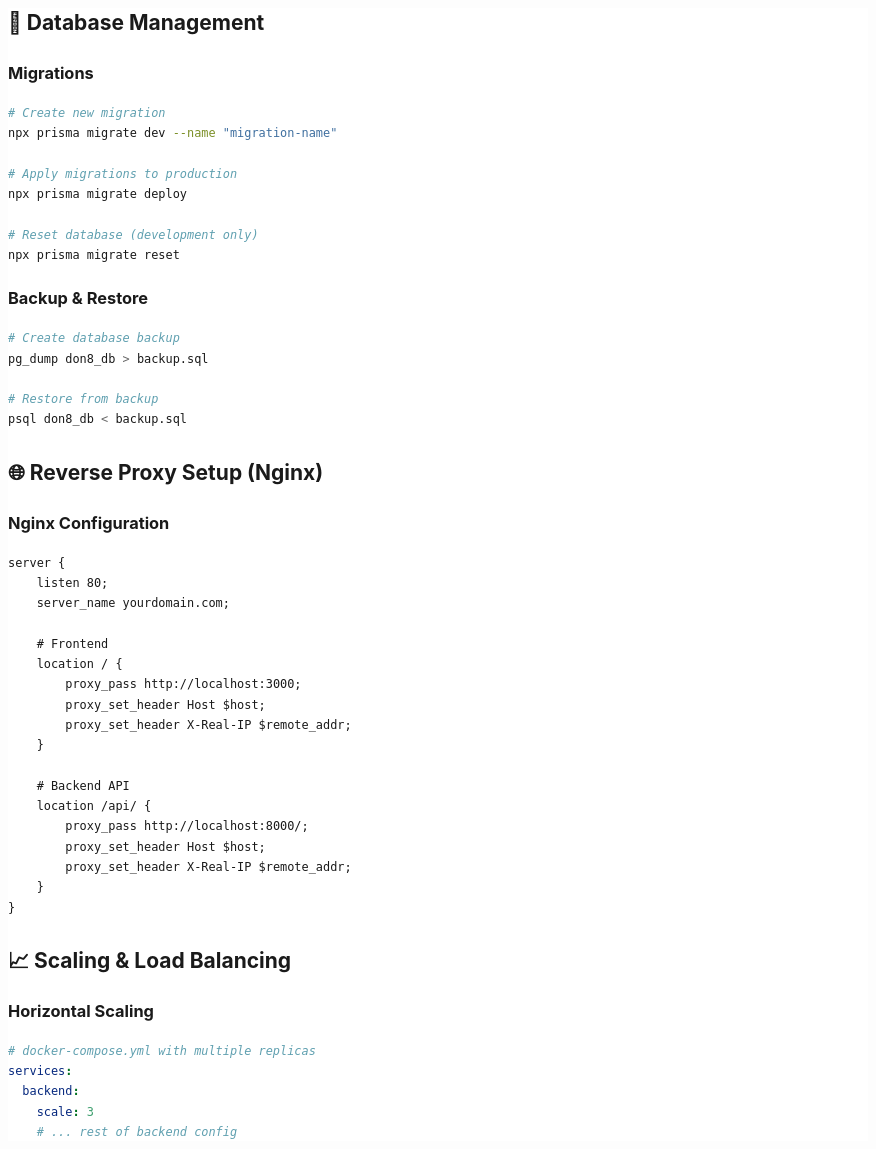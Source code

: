 ## 🔄 Database Management

### Migrations
```bash
# Create new migration
npx prisma migrate dev --name "migration-name"

# Apply migrations to production
npx prisma migrate deploy

# Reset database (development only)
npx prisma migrate reset
```

### Backup & Restore
```bash
# Create database backup
pg_dump don8_db > backup.sql

# Restore from backup
psql don8_db < backup.sql
```

## 🌐 Reverse Proxy Setup (Nginx)

### Nginx Configuration
```nginx
server {
    listen 80;
    server_name yourdomain.com;

    # Frontend
    location / {
        proxy_pass http://localhost:3000;
        proxy_set_header Host $host;
        proxy_set_header X-Real-IP $remote_addr;
    }

    # Backend API
    location /api/ {
        proxy_pass http://localhost:8000/;
        proxy_set_header Host $host;
        proxy_set_header X-Real-IP $remote_addr;
    }
}
```

## 📈 Scaling & Load Balancing

### Horizontal Scaling
```yaml
# docker-compose.yml with multiple replicas
services:
  backend:
    scale: 3
    # ... rest of backend config
```
